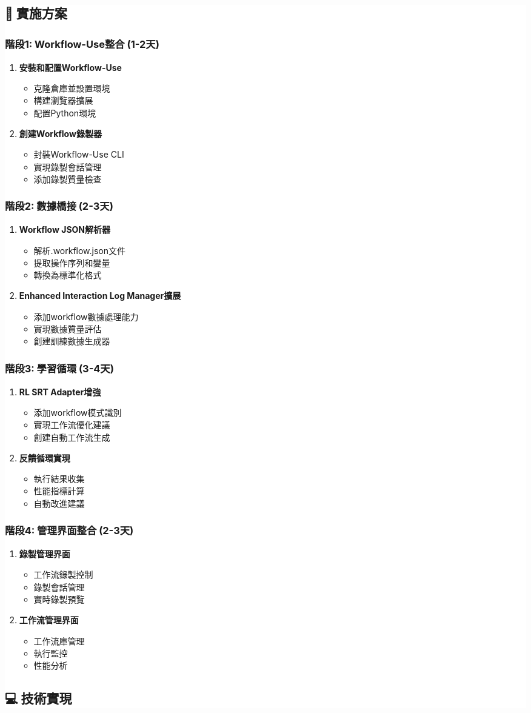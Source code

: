 ```python
```

## 🔧 **實施方案**

### 階段1: Workflow-Use整合 (1-2天)
1. **安裝和配置Workflow-Use**
   - 克隆倉庫並設置環境
   - 構建瀏覽器擴展
   - 配置Python環境

2. **創建Workflow錄製器**
   - 封裝Workflow-Use CLI
   - 實現錄製會話管理
   - 添加錄製質量檢查

### 階段2: 數據橋接 (2-3天)
1. **Workflow JSON解析器**
   - 解析.workflow.json文件
   - 提取操作序列和變量
   - 轉換為標準化格式

2. **Enhanced Interaction Log Manager擴展**
   - 添加workflow數據處理能力
   - 實現數據質量評估
   - 創建訓練數據生成器

### 階段3: 學習循環 (3-4天)
1. **RL SRT Adapter增強**
   - 添加workflow模式識別
   - 實現工作流優化建議
   - 創建自動工作流生成

2. **反饋循環實現**
   - 執行結果收集
   - 性能指標計算
   - 自動改進建議

### 階段4: 管理界面整合 (2-3天)
1. **錄製管理界面**
   - 工作流錄製控制
   - 錄製會話管理
   - 實時錄製預覽

2. **工作流管理界面**
   - 工作流庫管理
   - 執行監控
   - 性能分析

## 💻 **技術實現**
